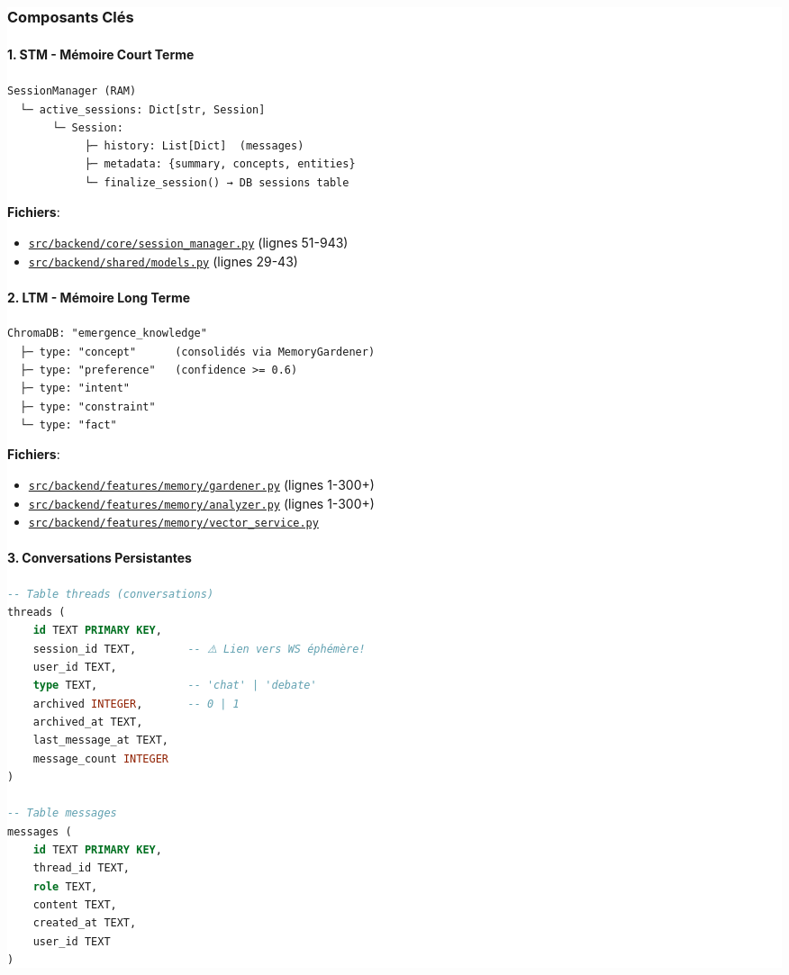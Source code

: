 ### Composants Clés

#### 1. STM - Mémoire Court Terme
```
SessionManager (RAM)
  └─ active_sessions: Dict[str, Session]
       └─ Session:
            ├─ history: List[Dict]  (messages)
            ├─ metadata: {summary, concepts, entities}
            └─ finalize_session() → DB sessions table
```

**Fichiers**:
- [`src/backend/core/session_manager.py`](src/backend/core/session_manager.py) (lignes 51-943)
- [`src/backend/shared/models.py`](src/backend/shared/models.py) (lignes 29-43)

#### 2. LTM - Mémoire Long Terme
```
ChromaDB: "emergence_knowledge"
  ├─ type: "concept"      (consolidés via MemoryGardener)
  ├─ type: "preference"   (confidence >= 0.6)
  ├─ type: "intent"
  ├─ type: "constraint"
  └─ type: "fact"
```

**Fichiers**:
- [`src/backend/features/memory/gardener.py`](src/backend/features/memory/gardener.py) (lignes 1-300+)
- [`src/backend/features/memory/analyzer.py`](src/backend/features/memory/analyzer.py) (lignes 1-300+)
- [`src/backend/features/memory/vector_service.py`](src/backend/features/memory/vector_service.py)

#### 3. Conversations Persistantes
```sql
-- Table threads (conversations)
threads (
    id TEXT PRIMARY KEY,
    session_id TEXT,        -- ⚠️ Lien vers WS éphémère!
    user_id TEXT,
    type TEXT,              -- 'chat' | 'debate'
    archived INTEGER,       -- 0 | 1
    archived_at TEXT,
    last_message_at TEXT,
    message_count INTEGER
)

-- Table messages
messages (
    id TEXT PRIMARY KEY,
    thread_id TEXT,
    role TEXT,
    content TEXT,
    created_at TEXT,
    user_id TEXT
)
```
